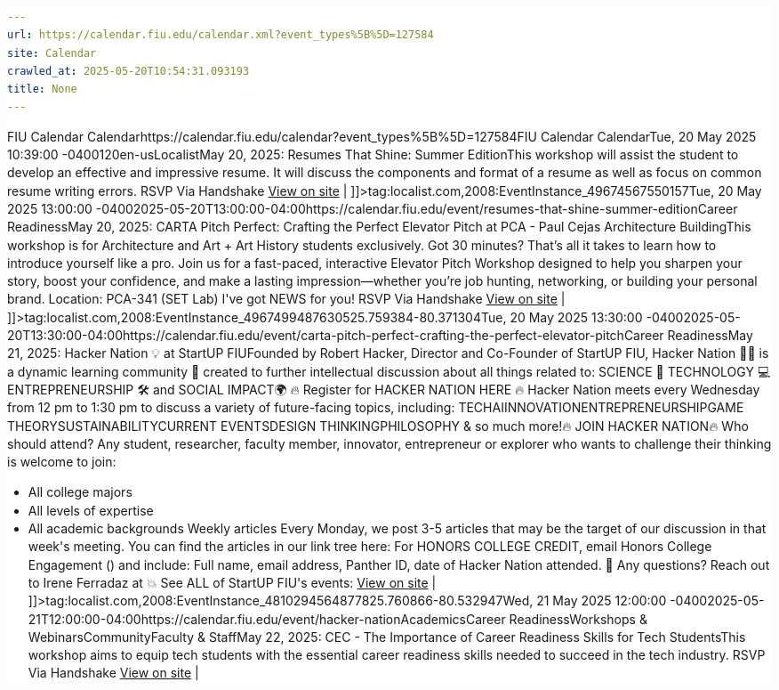 ```yaml
---
url: https://calendar.fiu.edu/calendar.xml?event_types%5B%5D=127584
site: Calendar
crawled_at: 2025-05-20T10:54:31.093193
title: None
---
```


FIU Calendar Calendarhttps://calendar.fiu.edu/calendar?event_types%5B%5D=127584FIU Calendar CalendarTue, 20 May 2025 10:39:00 -0400120en-usLocalistMay 20, 2025: Resumes That Shine: Summer EditionThis workshop will assist the student to develop an effective and impressive resume. It will discuss the components and format of a resume as well as focus on common resume writing errors. 
RSVP Via Handshake
[View on site](https://calendar.fiu.edu/event/resumes-that-shine-summer-edition) | 
]]>tag:localist.com,2008:EventInstance_49674567550157Tue, 20 May 2025 13:00:00 -04002025-05-20T13:00:00-04:00https://calendar.fiu.edu/event/resumes-that-shine-summer-editionCareer ReadinessMay 20, 2025: CARTA Pitch Perfect: Crafting the Perfect Elevator Pitch at PCA - Paul Cejas Architecture BuildingThis workshop is for Architecture and Art + Art History students exclusively. 
Got 30 minutes? That’s all it takes to learn how to introduce yourself like a pro.
Join us for a fast-paced, interactive Elevator Pitch Workshop designed to help you sharpen your story, boost your confidence, and make a lasting impression—whether you’re job hunting, networking, or building your personal brand.
Location: PCA-341 (SET Lab)
I've got NEWS for you!
RSVP Via Handshake
[View on site](https://calendar.fiu.edu/event/carta-pitch-perfect-crafting-the-perfect-elevator-pitch) | 
]]>tag:localist.com,2008:EventInstance_4967499487630525.759384-80.371304Tue, 20 May 2025 13:30:00 -04002025-05-20T13:30:00-04:00https://calendar.fiu.edu/event/carta-pitch-perfect-crafting-the-perfect-elevator-pitchCareer ReadinessMay 21, 2025: Hacker Nation 💡 at StartUP FIUFounded by Robert Hacker, Director and Co-Founder of StartUP FIU, Hacker Nation 👨‍🏫 is a dynamic learning community 🧠 created to further intellectual discussion about all things related to: SCIENCE 🔬 TECHNOLOGY 💻 ENTREPRENEURSHIP 🛠️ and SOCIAL IMPACT🌍 
🔥 Register for HACKER NATION HERE 🔥
Hacker Nation meets every Wednesday from 12 pm to 1:30 pm to discuss a variety of future-facing topics, including:
TECHAIINNOVATIONENTREPRENEURSHIPGAME THEORYSUSTAINABILITYCURRENT EVENTSDESIGN THINKINGPHILOSOPHY & so much more!🔥 JOIN HACKER NATION🔥
Who should attend? Any student, researcher, faculty member, innovator, entrepreneur or explorer who wants to challenge their thinking is welcome to join:
* All college majors
* All levels of expertise
* All academic backgrounds
Weekly articles
Every Monday, we post 3-5 articles that may be the target of our discussion in that week's meeting. You can find the articles in our link tree here: 
For HONORS COLLEGE CREDIT, email Honors College Engagement () and include: Full name, email address, Panther ID, date of Hacker Nation attended.
🔎 Any questions? Reach out to Irene Ferradaz at 
💥 See ALL of StartUP FIU's events: 
[View on site](https://calendar.fiu.edu/event/hacker-nation) | 
]]>tag:localist.com,2008:EventInstance_4810294564877825.760866-80.532947Wed, 21 May 2025 12:00:00 -04002025-05-21T12:00:00-04:00https://calendar.fiu.edu/event/hacker-nationAcademicsCareer ReadinessWorkshops & WebinarsCommunityFaculty & StaffMay 22, 2025: CEC - The Importance of Career Readiness Skills for Tech StudentsThis workshop aims to equip tech students with the essential career readiness skills needed to succeed in the tech industry. 
RSVP Via Handshake
[View on site](https://calendar.fiu.edu/event/cec-the-importance-of-career-readiness-skills-for-tech-students) | 